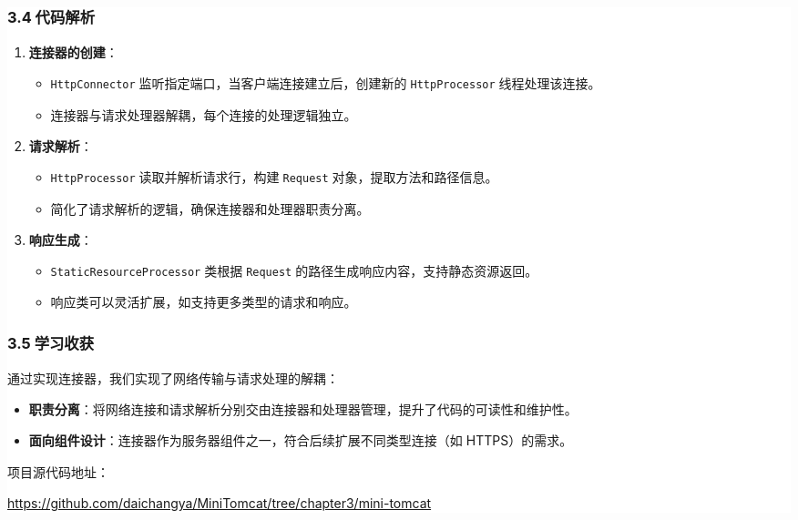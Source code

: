 ### 3.4 代码解析

1.  **连接器的创建**：
    
    +   `HttpConnector` 监听指定端口，当客户端连接建立后，创建新的 `HttpProcessor` 线程处理该连接。
        
    +   连接器与请求处理器解耦，每个连接的处理逻辑独立。
        
2.  **请求解析**：
    
    +   `HttpProcessor` 读取并解析请求行，构建 `Request` 对象，提取方法和路径信息。
        
    +   简化了请求解析的逻辑，确保连接器和处理器职责分离。
        
3.  **响应生成**：
    
    +   `StaticResourceProcessor` 类根据 `Request` 的路径生成响应内容，支持静态资源返回。
        
    +   响应类可以灵活扩展，如支持更多类型的请求和响应。
        

### 3.5 学习收获

通过实现连接器，我们实现了网络传输与请求处理的解耦：

+   **职责分离**：将网络连接和请求解析分别交由连接器和处理器管理，提升了代码的可读性和维护性。
    
+   **面向组件设计**：连接器作为服务器组件之一，符合后续扩展不同类型连接（如 HTTPS）的需求。
    

项目源代码地址：

https://github.com/daichangya/MiniTomcat/tree/chapter3/mini-tomcat